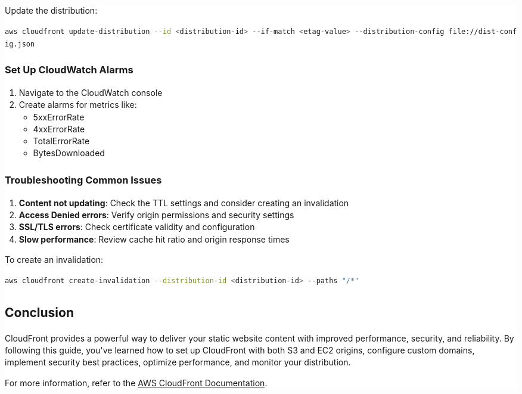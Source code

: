 Update the distribution:
```bash
aws cloudfront update-distribution --id <distribution-id> --if-match <etag-value> --distribution-config file://dist-config.json
```

### Set Up CloudWatch Alarms

1. Navigate to the CloudWatch console
2. Create alarms for metrics like:
   - 5xxErrorRate
   - 4xxErrorRate
   - TotalErrorRate
   - BytesDownloaded

### Troubleshooting Common Issues

1. **Content not updating**: Check the TTL settings and consider creating an invalidation
2. **Access Denied errors**: Verify origin permissions and security settings
3. **SSL/TLS errors**: Check certificate validity and configuration
4. **Slow performance**: Review cache hit ratio and origin response times

To create an invalidation:
```bash
aws cloudfront create-invalidation --distribution-id <distribution-id> --paths "/*"
```

## Conclusion

CloudFront provides a powerful way to deliver your static website content with improved performance, security, and reliability. By following this guide, you've learned how to set up CloudFront with both S3 and EC2 origins, configure custom domains, implement security best practices, optimize performance, and monitor your distribution.

For more information, refer to the [AWS CloudFront Documentation](https://docs.aws.amazon.com/cloudfront/).
